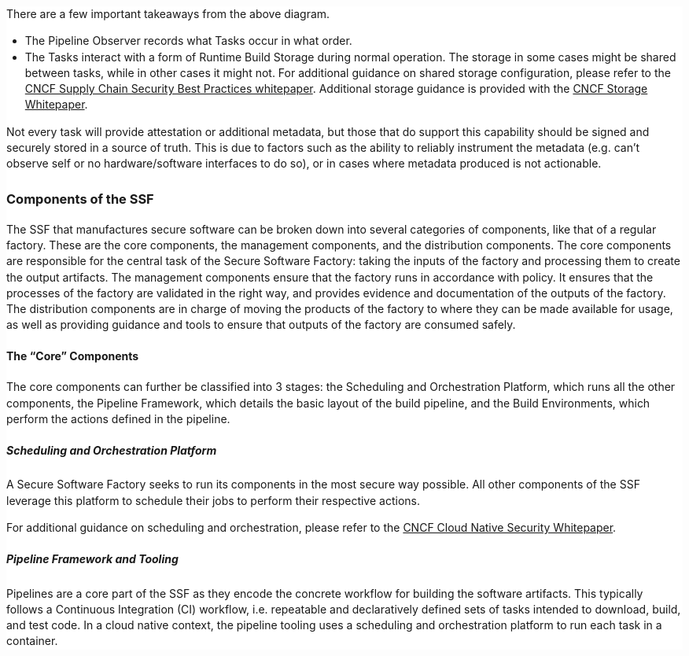 There are a few important takeaways from the above diagram.



* The Pipeline Observer records what Tasks occur in what order.
* The Tasks interact with a form of Runtime Build Storage during normal operation. The storage in some cases might be shared between tasks, while in other cases it might not. For additional guidance on shared storage configuration, please refer to the [CNCF Supply Chain Security Best Practices whitepaper](https://github.com/cncf/tag-security/blob/main/supply-chain-security/supply-chain-security-paper/sscsp.md). Additional storage guidance is provided with the [CNCF Storage Whitepaper](https://www.google.com/url?q=https://github.com/cncf/tag-storage/blob/master/CNCF%2520Storage%2520Whitepaper%2520V2.pdf&sa=D&source=docs&ust=1650296701371348&usg=AOvVaw0UC0DUhd4ls11iFer6b7C2).

Not every task will provide attestation or additional metadata, but those that do support this capability should be signed and securely stored in a source of truth. This is due to factors such as the ability to reliably instrument the metadata (e.g. can’t observe self or no hardware/software interfaces to do so), or in cases where metadata produced is not actionable.


### Components of the SSF

The SSF that manufactures secure software can be broken down into several categories of components, like that of a regular factory. These are the core components, the management components, and the distribution components. The core components are responsible for the central task of the Secure Software Factory: taking the inputs of the factory and processing them to create the output artifacts. The management components ensure that the factory runs in accordance with policy. It ensures that the processes of the factory are validated in the right way, and provides evidence and documentation of the outputs of the factory. The distribution components are in charge of moving the products of the factory to where they can be made available for usage, as well as providing guidance and tools to ensure that outputs of the factory are consumed safely.


#### The “Core” Components

The core components can further be classified into 3 stages: the Scheduling and Orchestration Platform, which runs all the other components, the Pipeline Framework, which details the basic layout of the build pipeline, and the Build Environments, which perform the actions defined in the pipeline.


##### Scheduling and Orchestration Platform

A Secure Software Factory seeks to run its components in the most secure way possible. All other components of the SSF leverage this platform to schedule their jobs to perform their respective actions.

For additional guidance on scheduling and orchestration, please refer to the [CNCF Cloud Native Security Whitepaper](https://github.com/cncf/tag-security/blob/main/security-whitepaper/CNCF_cloud-native-security-whitepaper-Nov2020.pdf). 


##### Pipeline Framework and Tooling

Pipelines are a core part of the SSF as they encode the concrete workflow for building the software artifacts. This typically follows a Continuous Integration (CI) workflow, i.e. repeatable and declaratively defined sets of tasks intended to download, build, and test code. In a cloud native context, the pipeline tooling uses a scheduling and orchestration platform to run each task in a container. 
